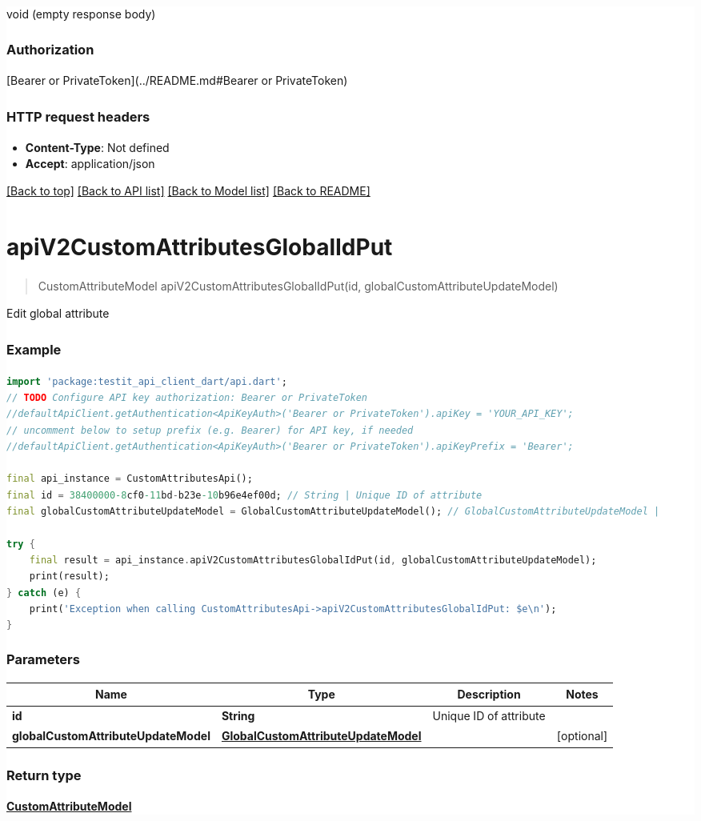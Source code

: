 void (empty response body)

### Authorization

[Bearer or PrivateToken](../README.md#Bearer or PrivateToken)

### HTTP request headers

 - **Content-Type**: Not defined
 - **Accept**: application/json

[[Back to top]](#) [[Back to API list]](../README.md#documentation-for-api-endpoints) [[Back to Model list]](../README.md#documentation-for-models) [[Back to README]](../README.md)

# **apiV2CustomAttributesGlobalIdPut**
> CustomAttributeModel apiV2CustomAttributesGlobalIdPut(id, globalCustomAttributeUpdateModel)

Edit global attribute

### Example
```dart
import 'package:testit_api_client_dart/api.dart';
// TODO Configure API key authorization: Bearer or PrivateToken
//defaultApiClient.getAuthentication<ApiKeyAuth>('Bearer or PrivateToken').apiKey = 'YOUR_API_KEY';
// uncomment below to setup prefix (e.g. Bearer) for API key, if needed
//defaultApiClient.getAuthentication<ApiKeyAuth>('Bearer or PrivateToken').apiKeyPrefix = 'Bearer';

final api_instance = CustomAttributesApi();
final id = 38400000-8cf0-11bd-b23e-10b96e4ef00d; // String | Unique ID of attribute
final globalCustomAttributeUpdateModel = GlobalCustomAttributeUpdateModel(); // GlobalCustomAttributeUpdateModel | 

try {
    final result = api_instance.apiV2CustomAttributesGlobalIdPut(id, globalCustomAttributeUpdateModel);
    print(result);
} catch (e) {
    print('Exception when calling CustomAttributesApi->apiV2CustomAttributesGlobalIdPut: $e\n');
}
```

### Parameters

Name | Type | Description  | Notes
------------- | ------------- | ------------- | -------------
 **id** | **String**| Unique ID of attribute | 
 **globalCustomAttributeUpdateModel** | [**GlobalCustomAttributeUpdateModel**](GlobalCustomAttributeUpdateModel.md)|  | [optional] 

### Return type

[**CustomAttributeModel**](CustomAttributeModel.md)
